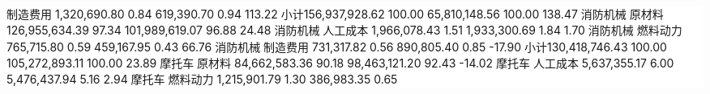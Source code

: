制造费用
1,320,690.80
0.84
619,390.70
0.94
113.22
小计156,937,928.62
100.00
65,810,148.56
100.00
138.47
消防机械
原材料
126,955,634.39
97.34
101,989,619.07
96.88
24.48
消防机械
人工成本
1,966,078.43
1.51
1,933,300.69
1.84
1.70
消防机械
燃料动力
765,715.80
0.59
459,167.95
0.43
66.76
消防机械
制造费用
731,317.82
0.56
890,805.40
0.85
-17.90
小计130,418,746.43
100.00
105,272,893.11
100.00
23.89
摩托车
原材料
84,662,583.36
90.18
98,463,121.20
92.43
-14.02
摩托车
人工成本
5,637,355.17
6.00
5,476,437.94
5.16
2.94
摩托车
燃料动力
1,215,901.79
1.30
386,983.35
0.65